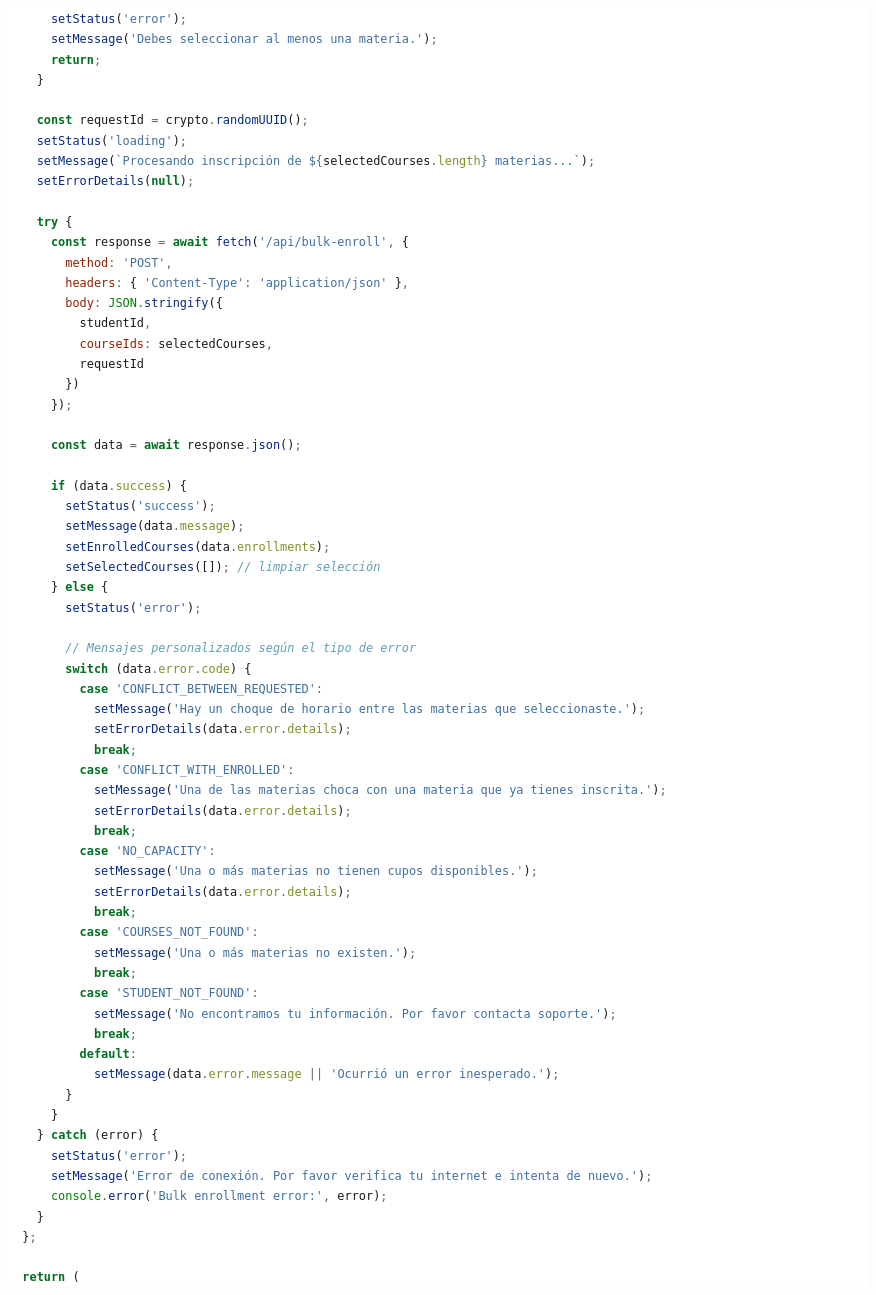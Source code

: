 ```javascript
      setStatus('error');
      setMessage('Debes seleccionar al menos una materia.');
      return;
    }

    const requestId = crypto.randomUUID();
    setStatus('loading');
    setMessage(`Procesando inscripción de ${selectedCourses.length} materias...`);
    setErrorDetails(null);

    try {
      const response = await fetch('/api/bulk-enroll', {
        method: 'POST',
        headers: { 'Content-Type': 'application/json' },
        body: JSON.stringify({
          studentId,
          courseIds: selectedCourses,
          requestId
        })
      });

      const data = await response.json();

      if (data.success) {
        setStatus('success');
        setMessage(data.message);
        setEnrolledCourses(data.enrollments);
        setSelectedCourses([]); // limpiar selección
      } else {
        setStatus('error');

        // Mensajes personalizados según el tipo de error
        switch (data.error.code) {
          case 'CONFLICT_BETWEEN_REQUESTED':
            setMessage('Hay un choque de horario entre las materias que seleccionaste.');
            setErrorDetails(data.error.details);
            break;
          case 'CONFLICT_WITH_ENROLLED':
            setMessage('Una de las materias choca con una materia que ya tienes inscrita.');
            setErrorDetails(data.error.details);
            break;
          case 'NO_CAPACITY':
            setMessage('Una o más materias no tienen cupos disponibles.');
            setErrorDetails(data.error.details);
            break;
          case 'COURSES_NOT_FOUND':
            setMessage('Una o más materias no existen.');
            break;
          case 'STUDENT_NOT_FOUND':
            setMessage('No encontramos tu información. Por favor contacta soporte.');
            break;
          default:
            setMessage(data.error.message || 'Ocurrió un error inesperado.');
        }
      }
    } catch (error) {
      setStatus('error');
      setMessage('Error de conexión. Por favor verifica tu internet e intenta de nuevo.');
      console.error('Bulk enrollment error:', error);
    }
  };

  return (
```